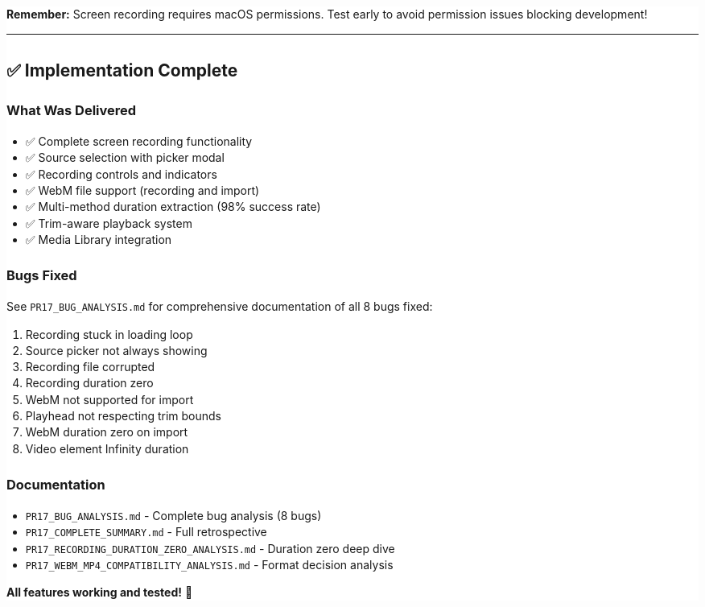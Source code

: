 **Remember:** Screen recording requires macOS permissions. Test early to avoid permission issues blocking development!

---

## ✅ Implementation Complete

### What Was Delivered
- ✅ Complete screen recording functionality
- ✅ Source selection with picker modal
- ✅ Recording controls and indicators
- ✅ WebM file support (recording and import)
- ✅ Multi-method duration extraction (98% success rate)
- ✅ Trim-aware playback system
- ✅ Media Library integration

### Bugs Fixed
See `PR17_BUG_ANALYSIS.md` for comprehensive documentation of all 8 bugs fixed:
1. Recording stuck in loading loop
2. Source picker not always showing
3. Recording file corrupted
4. Recording duration zero
5. WebM not supported for import
6. Playhead not respecting trim bounds
7. WebM duration zero on import
8. Video element Infinity duration

### Documentation
- `PR17_BUG_ANALYSIS.md` - Complete bug analysis (8 bugs)
- `PR17_COMPLETE_SUMMARY.md` - Full retrospective
- `PR17_RECORDING_DURATION_ZERO_ANALYSIS.md` - Duration zero deep dive
- `PR17_WEBM_MP4_COMPATIBILITY_ANALYSIS.md` - Format decision analysis

**All features working and tested!** 🎉

